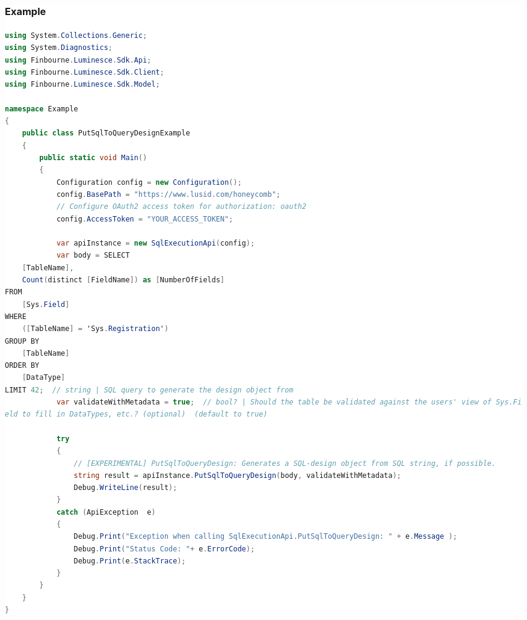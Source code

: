 ### Example
```csharp
using System.Collections.Generic;
using System.Diagnostics;
using Finbourne.Luminesce.Sdk.Api;
using Finbourne.Luminesce.Sdk.Client;
using Finbourne.Luminesce.Sdk.Model;

namespace Example
{
    public class PutSqlToQueryDesignExample
    {
        public static void Main()
        {
            Configuration config = new Configuration();
            config.BasePath = "https://www.lusid.com/honeycomb";
            // Configure OAuth2 access token for authorization: oauth2
            config.AccessToken = "YOUR_ACCESS_TOKEN";

            var apiInstance = new SqlExecutionApi(config);
            var body = SELECT
    [TableName],
    Count(distinct [FieldName]) as [NumberOfFields]
FROM
    [Sys.Field]
WHERE
    ([TableName] = 'Sys.Registration')
GROUP BY
    [TableName]
ORDER BY
    [DataType]
LIMIT 42;  // string | SQL query to generate the design object from
            var validateWithMetadata = true;  // bool? | Should the table be validated against the users' view of Sys.Field to fill in DataTypes, etc.? (optional)  (default to true)

            try
            {
                // [EXPERIMENTAL] PutSqlToQueryDesign: Generates a SQL-design object from SQL string, if possible.
                string result = apiInstance.PutSqlToQueryDesign(body, validateWithMetadata);
                Debug.WriteLine(result);
            }
            catch (ApiException  e)
            {
                Debug.Print("Exception when calling SqlExecutionApi.PutSqlToQueryDesign: " + e.Message );
                Debug.Print("Status Code: "+ e.ErrorCode);
                Debug.Print(e.StackTrace);
            }
        }
    }
}
```
